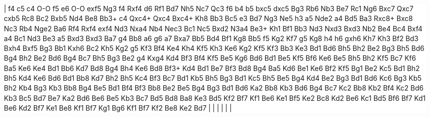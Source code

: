 | f4 c5 c4 O-O f5 e6 O-O exf5 Ng3 f4 Rxf4 d6 Rf1 Bd7 Nh5 Nc7 Qc3 f6 b4 b5 bxc5 dxc5 Bg3 Rb6 Nb3 Be7 Rc1 Ng6 Bxc7 Qxc7 cxb5 Rc8 Bc2 Bxb5 Nd4 Be8 Bb3+ c4 Qxc4+ Qxc4 Bxc4+ Kh8 Bb3 Bc5 e3 Bd7 Ng3 Ne5 h3 a5 Nde2 a4 Bd5 Ba3 Rxc8+ Bxc8 Nc3 Rb4 Nge2 Ba6 Rf4 Rxf4 exf4 Nd3 Nxa4 Nb4 Nec3 Bc1 Nc5 Bxd2 N3a4 Be3+ Kh1 Bf1 Bb3 Nd3 Nxd3 Bxd3 Nb2 Be4 Bc4 Bxf4 a4 Bc1 Nd3 Be3 a5 Bxd3 Bxd3 Ba7 g4 Bb8 a6 g6 a7 Bxa7 Bb5 Bd4 Bf1 Kg8 Bb5 f5 Kg2 Kf7 g5 Kg8 h4 h6 gxh6 Kh7 Kh3 Bf2 Bd3 Bxh4 Bxf5 Bg3 Bb1 Kxh6 Bc2 Kh5 Kg2 g5 Kf3 Bf4 Ke4 Kh4 Kf5 Kh3 Ke6 Kg2 Kf5 Kf3 Bb3 Ke3 Bd1 Bd6 Bh5 Bh2 Be2 Bg3 Bh5 Bd6 Bg4 Bh2 Be2 Bd6 Bg4 Bc7 Bh5 Bg3 Be2 g4 Kxg4 Kd4 Bf3 Bf4 Kf5 Be5 Kg6 Bd6 Bd1 Be5 Kf5 Bf6 Ke6 Be5 Bh5 Bh2 Kf5 Bc7 Kf6 Ba5 Ke6 Ke4 Bd1 Bb6 Kd7 Bd8 Bg4 Bh4 Ke6 Bd8 Bf3+ Kd4 Bd1 Be7 Bf3 Bd8 Bg4 Ba5 Kd6 Be1 Ke6 Bf2 Kf5 Bg1 Be2 Kc5 Bd1 Bh2 Bh5 Kd4 Ke6 Bd6 Bd1 Bb8 Kd7 Bh2 Bh5 Kc4 Bf3 Bc7 Bd1 Kb5 Bh5 Bg3 Bd1 Kc5 Bh5 Be5 Bg4 Kd4 Be2 Bg3 Bd1 Bd6 Kc6 Bg3 Kb5 Bh2 Kb4 Bg3 Kb3 Bb8 Bg4 Be5 Bd1 Bf4 Bf3 Bb8 Be2 Be5 Bg4 Bg3 Bd1 Bd6 Ka2 Bb8 Kb3 Bd6 Bg4 Bc7 Kc2 Bb8 Kb2 Bf4 Kc2 Bd6 Kb3 Bc5 Bd7 Be7 Ka2 Bd6 Be6 Be5 Kb3 Bc7 Bd5 Bd8 Ba8 Ke3 Bd5 Kf2 Bf7 Kf1 Be6 Ke1 Bf5 Ke2 Bc8 Kd2 Be6 Kc1 Bd5 Bf6 Bf7 Kd1 Be6 Kd2 Bf7 Ke1 Be8 Kf1 Bf7 Kg1 Bg6 Kf1 Bf7 Kf2 Be8 Ke2 Bd7 |  |  |  |  |  |
